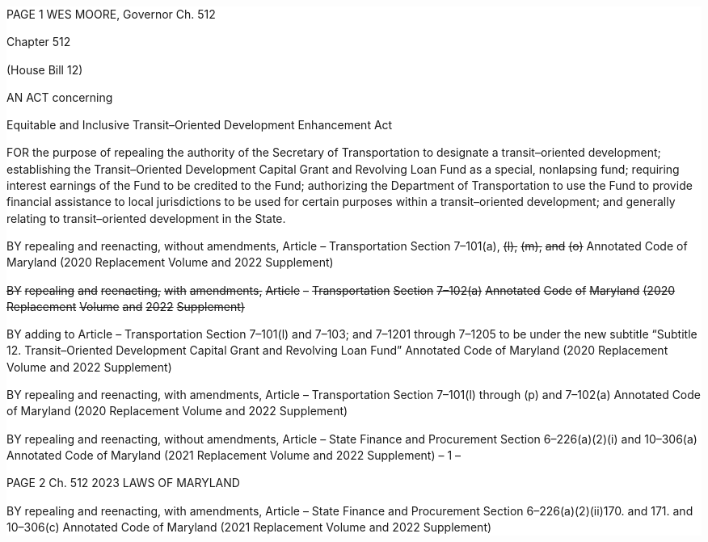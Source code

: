 PAGE 1
WES MOORE, Governor Ch. 512

Chapter 512

(House Bill 12)

AN ACT concerning

Equitable and Inclusive Transit–Oriented Development Enhancement Act

FOR the purpose of repealing the authority of the Secretary of Transportation to designate
a transit–oriented development; establishing the Transit–Oriented Development
Capital Grant and Revolving Loan Fund as a special, nonlapsing fund; requiring
interest earnings of the Fund to be credited to the Fund; authorizing the Department
of Transportation to use the Fund to provide financial assistance to local jurisdictions
to be used for certain purposes within a transit–oriented development; and generally
relating to transit–oriented development in the State.

BY repealing and reenacting, without amendments,
Article – Transportation
Section 7–101(a), ~~(l),~~ ~~(m),~~ ~~and~~ ~~(o)~~
Annotated Code of Maryland
(2020 Replacement Volume and 2022 Supplement)

~~BY~~ ~~repealing~~ ~~and~~ ~~reenacting,~~ ~~with~~ ~~amendments,~~
~~Article~~ ~~–~~ ~~Transportation~~
~~Section~~ ~~7–102(a)~~
~~Annotated~~ ~~Code~~ ~~of~~ ~~Maryland~~
~~(2020~~ ~~Replacement~~ ~~Volume~~ ~~and~~ ~~2022~~ ~~Supplement)~~

BY adding to
Article – Transportation
Section 7–101(l) and 7–103; and 7–1201 through 7–1205 to be under the new subtitle
“Subtitle 12. Transit–Oriented Development Capital Grant and Revolving
Loan Fund”
Annotated Code of Maryland
(2020 Replacement Volume and 2022 Supplement)

BY repealing and reenacting, with amendments,
Article – Transportation
Section 7–101(l) through (p) and 7–102(a)
Annotated Code of Maryland
(2020 Replacement Volume and 2022 Supplement)

BY repealing and reenacting, without amendments,
Article – State Finance and Procurement
Section 6–226(a)(2)(i) and 10–306(a)
Annotated Code of Maryland
(2021 Replacement Volume and 2022 Supplement)
– 1 –

PAGE 2
Ch. 512 2023 LAWS OF MARYLAND

BY repealing and reenacting, with amendments,
Article – State Finance and Procurement
Section 6–226(a)(2)(ii)170. and 171. and 10–306(c)
Annotated Code of Maryland
(2021 Replacement Volume and 2022 Supplement)
